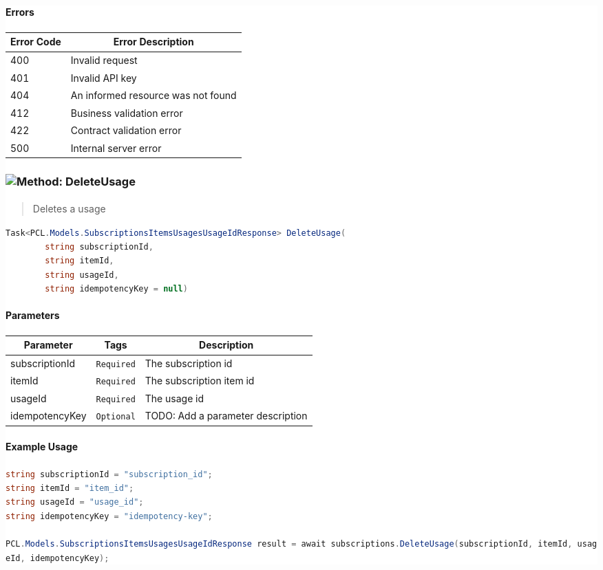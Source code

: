 #### Errors

| Error Code | Error Description |
|------------|-------------------|
| 400 | Invalid request |
| 401 | Invalid API key |
| 404 | An informed resource was not found |
| 412 | Business validation error |
| 422 | Contract validation error |
| 500 | Internal server error |


### <a name="delete_usage"></a>![Method: ](https://apidocs.io/img/method.png "MundiAPI.Tests.Controllers.SubscriptionsController.DeleteUsage") DeleteUsage

> Deletes a usage


```csharp
Task<PCL.Models.SubscriptionsItemsUsagesUsageIdResponse> DeleteUsage(
        string subscriptionId,
        string itemId,
        string usageId,
        string idempotencyKey = null)
```

#### Parameters

| Parameter | Tags | Description |
|-----------|------|-------------|
| subscriptionId |  ``` Required ```  | The subscription id |
| itemId |  ``` Required ```  | The subscription item id |
| usageId |  ``` Required ```  | The usage id |
| idempotencyKey |  ``` Optional ```  | TODO: Add a parameter description |


#### Example Usage

```csharp
string subscriptionId = "subscription_id";
string itemId = "item_id";
string usageId = "usage_id";
string idempotencyKey = "idempotency-key";

PCL.Models.SubscriptionsItemsUsagesUsageIdResponse result = await subscriptions.DeleteUsage(subscriptionId, itemId, usageId, idempotencyKey);

```
